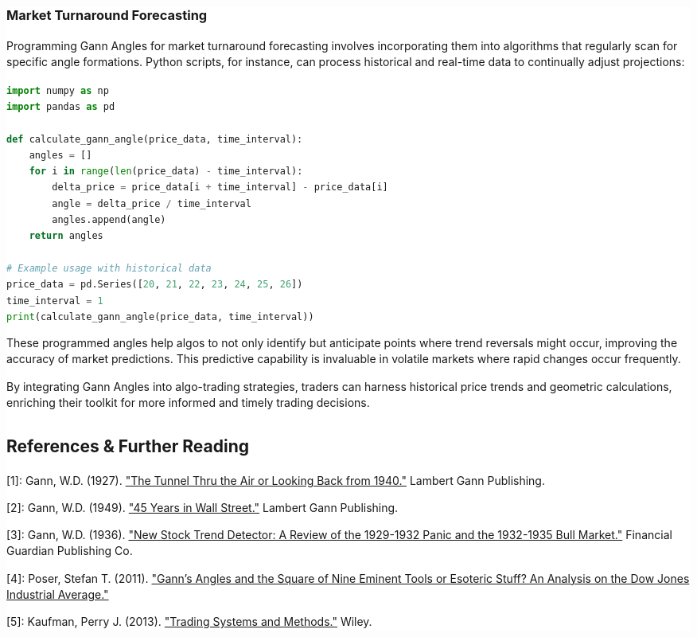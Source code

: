 ### Market Turnaround Forecasting

Programming Gann Angles for market turnaround forecasting involves incorporating them into algorithms that regularly scan for specific angle formations. Python scripts, for instance, can process historical and real-time data to continually adjust projections:

```python
import numpy as np
import pandas as pd

def calculate_gann_angle(price_data, time_interval):
    angles = []
    for i in range(len(price_data) - time_interval):
        delta_price = price_data[i + time_interval] - price_data[i]
        angle = delta_price / time_interval
        angles.append(angle)
    return angles

# Example usage with historical data
price_data = pd.Series([20, 21, 22, 23, 24, 25, 26])
time_interval = 1
print(calculate_gann_angle(price_data, time_interval))
```

These programmed angles help algos to not only identify but anticipate points where trend reversals might occur, improving the accuracy of market predictions. This predictive capability is invaluable in volatile markets where rapid changes occur frequently.

By integrating Gann Angles into algo-trading strategies, traders can harness historical price trends and geometric calculations, enriching their toolkit for more informed and timely trading decisions.

## References & Further Reading

[1]: Gann, W.D. (1927). ["The Tunnel Thru the Air or Looking Back from 1940."](https://en.wikipedia.org/wiki/The_Tunnel_Thru_the_Air;_Or,_Looking_Back_from_1940) Lambert Gann Publishing.

[2]: Gann, W.D. (1949). ["45 Years in Wall Street."](https://www.amazon.com/Years-Wall-Street-William-Gann/dp/1578987687) Lambert Gann Publishing.

[3]: Gann, W.D. (1936). ["New Stock Trend Detector: A Review of the 1929-1932 Panic and the 1932-1935 Bull Market."](https://archive.org/details/newstocktrenddet0000wdga) Financial Guardian Publishing Co.

[4]: Poser, Stefan T. (2011). ["Gann’s Angles and the Square of Nine Eminent Tools or Esoteric Stuff? An Analysis on the Dow Jones Industrial Average."](https://pmc.ncbi.nlm.nih.gov/articles/PMC11105687/) 

[5]: Kaufman, Perry J. (2013). ["Trading Systems and Methods."](https://onlinelibrary.wiley.com/doi/book/10.1002/9781119202561) Wiley.